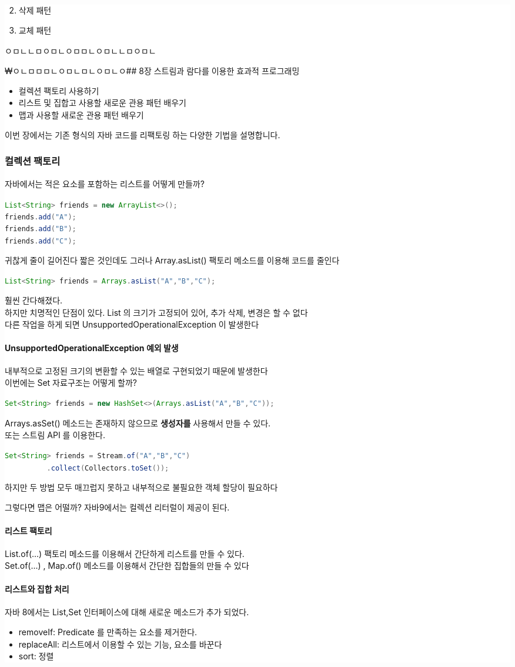 2) 삭제 패턴

3) 교체 패턴





ㅇㅁㄴㄴㅁㅇㅁㄴㅇㅁㅁㄴㅇㅁㄴㄴㅁㅇㅁㄴ

₩ㅇㄴㅁㅁㅁㄴㅇㅁㄴㅁㄴㅇㅁㄴㅇ## 8장 스트림과 람다를 이용한 효과적 프로그래밍
- 컬렉션 팩토리 사용하기
- 리스트 및 집합고 사용할 새로운 관용 패턴 배우기
- 맵과 사용할 새로운 관용 패턴 배우기

이번 장에서는 기존 형식의 자바 코드를 리팩토링 하는 다양한 기법을 설명합니다.

### 컬렉션 팩토리
자바에서는 적은 요소를 포함하는 리스트를 어떻게 만들까?
```java
List<String> friends = new ArrayList<>();
friends.add("A");
friends.add("B");
friends.add("C");
```

귀찮게 줄이 길어진다 짧은 것인데도 그러나 Array.asList() 팩토리 메소드를 이용해 코드를 줄인다
```java
List<String> friends = Arrays.asList("A","B","C");
```

훨씬 간다해졌다. <br>
하지만 치명적인 단점이 있다. List 의 크기가 고정되어 있어, 추가 삭제, 변경은 할 수 없다 <br>
다른 작업을 하게 되면 UnsupportedOperationalException 이 발생한다
#### UnsupportedOperationalException 예외 발생
내부적으로 고정된 크기의 변환할 수 있는 배열로 구현되었기 때문에 발생한다 <br>
이번에는 Set 자료구조는 어떻게 할까?
```java
Set<String> friends = new HashSet<>(Arrays.asList("A","B","C"));
```

Arrays.asSet() 메소드는 존재하지 않으므로 **생성자를** 사용해서 만들 수 있다. <br>
또는 스트림 API 를 이용한다.
```java
Set<String> friends = Stream.of("A","B","C")
          .collect(Collectors.toSet());
```

하지만 두 방법 모두 매끄럽지 못하고 내부적으로 불필요한 객체 할당이 필요하다 <br>

그렇다면 맵은 어떨까? 자바9에서는 컬렉션 리터럴이 제공이 된다.
#### 리스트 팩토리
List.of(...) 팩토리 메소드를 이용해서 간단하게 리스트를 만들 수 있다.  <br>
Set.of(...) , Map.of() 메소드를 이용해서 간단한 집합들의 만들 수 있다

#### 리스트와 집합 처리
자바 8에서는 List,Set 인터페이스에 대해 새로운 메소드가 추가 되었다.
- removeIf: Predicate 를 만족하는 요소를 제거한다.
- replaceAll: 리스트에서 이용할 수 있는 기능, 요소를 바꾼다
- sort: 정렬

